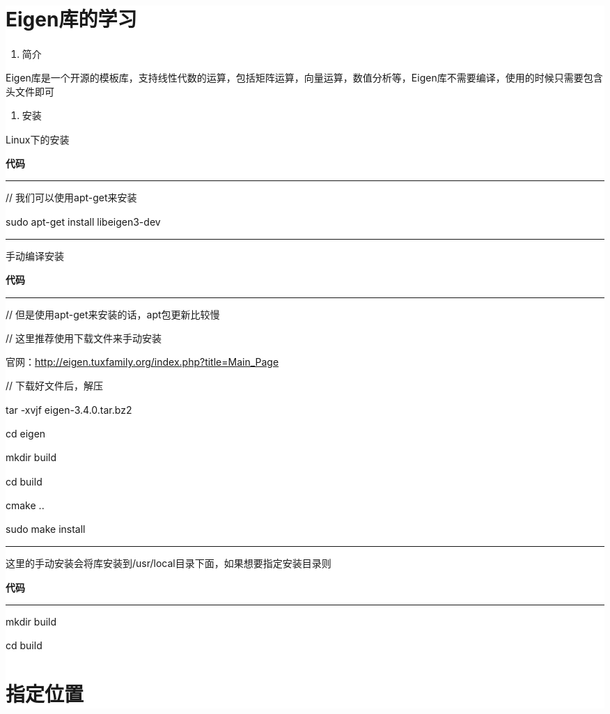 # Eigen库的学习

1. 简介

Eigen库是一个开源的模板库，支持线性代数的运算，包括矩阵运算，向量运算，数值分析等，Eigen库不需要编译，使用的时候只需要包含头文件即可

1. 安装

Linux下的安装

**代码**

---

// 我们可以使用apt-get来安装

sudo apt-get install libeigen3-dev

---

手动编译安装

**代码**

---

// 但是使用apt-get来安装的话，apt包更新比较慢

// 这里推荐使用下载文件来手动安装

官网：http://eigen.tuxfamily.org/index.php?title=Main_Page

// 下载好文件后，解压

tar -xvjf eigen-3.4.0.tar.bz2

cd eigen

mkdir build

cd build

cmake ..

sudo make install

---

这里的手动安装会将库安装到/usr/local目录下面，如果想要指定安装目录则

**代码**

---

mkdir build

cd build

# 指定位置
